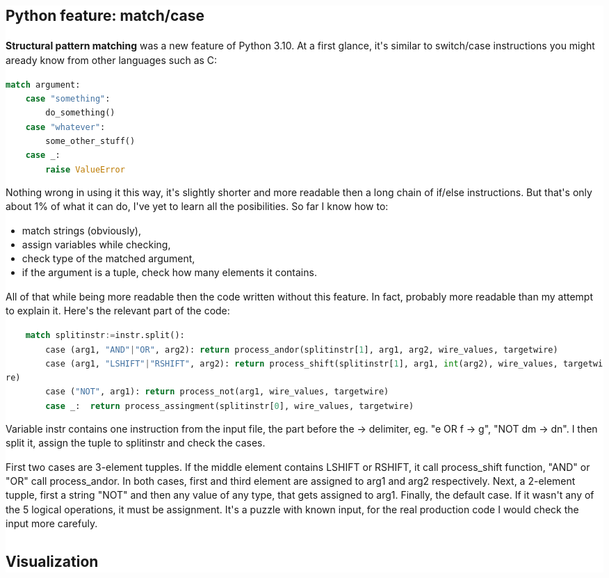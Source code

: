 ## Python feature: match/case

**Structural pattern matching** was a new feature of Python 3.10. At a first glance, it's similar to switch/case instructions you
might aready know from other languages such as C:

```python
match argument:
    case "something":
        do_something()
    case "whatever":
        some_other_stuff()
    case _:
        raise ValueError
```

Nothing wrong in using it this way, it's slightly shorter and more readable then a long chain of if/else instructions.
But that's only about 1% of what it can do, I've yet to learn all the posibilities. So far I know how to:

* match strings (obviously),
* assign variables while checking,
* check type of the matched argument,
* if the argument is a tuple, check how many elements it contains.

All of that while being more readable then the code written without this feature. In fact, probably
more readable than my attempt to explain it. Here's the relevant part of the code:

```python
    match splitinstr:=instr.split():
        case (arg1, "AND"|"OR", arg2): return process_andor(splitinstr[1], arg1, arg2, wire_values, targetwire)
        case (arg1, "LSHIFT"|"RSHIFT", arg2): return process_shift(splitinstr[1], arg1, int(arg2), wire_values, targetwire)
        case ("NOT", arg1): return process_not(arg1, wire_values, targetwire)
        case _:  return process_assingment(splitinstr[0], wire_values, targetwire)
```

Variable instr contains one instruction from the input file, the part before the -> delimiter, eg. "e OR f -> g",
"NOT dm -> dn". I then split it, assign the tuple to splitinstr and check the cases.

First two cases are 3-element tupples. If the middle element contains LSHIFT or RSHIFT, it call process_shift function,
"AND" or "OR" call process_andor. In both cases, first and third element are assigned to arg1 and arg2 respectively.
Next, a 2-element tupple, first a string "NOT" and then any value of any type, that gets assigned to arg1. Finally,
the default case. If it wasn't any of the 5 logical operations, it must be assignment. It's a puzzle with known
input, for the real production code I would check the input more carefuly.



## Visualization

